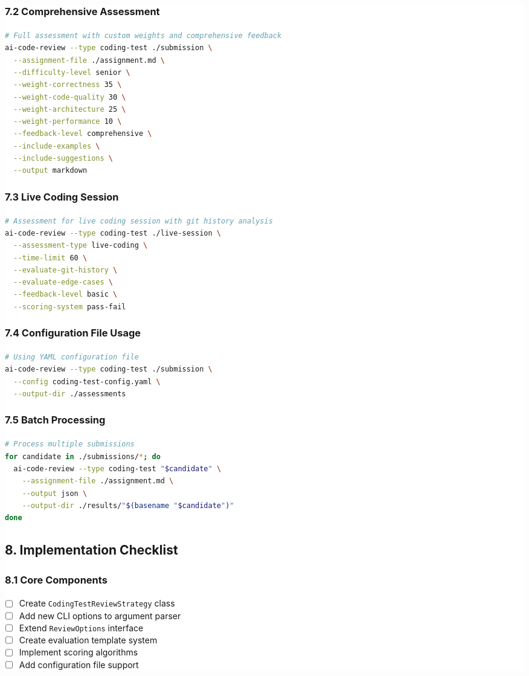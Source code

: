 ### 7.2 Comprehensive Assessment
```bash
# Full assessment with custom weights and comprehensive feedback
ai-code-review --type coding-test ./submission \
  --assignment-file ./assignment.md \
  --difficulty-level senior \
  --weight-correctness 35 \
  --weight-code-quality 30 \
  --weight-architecture 25 \
  --weight-performance 10 \
  --feedback-level comprehensive \
  --include-examples \
  --include-suggestions \
  --output markdown
```

### 7.3 Live Coding Session
```bash
# Assessment for live coding session with git history analysis
ai-code-review --type coding-test ./live-session \
  --assessment-type live-coding \
  --time-limit 60 \
  --evaluate-git-history \
  --evaluate-edge-cases \
  --feedback-level basic \
  --scoring-system pass-fail
```

### 7.4 Configuration File Usage
```bash
# Using YAML configuration file
ai-code-review --type coding-test ./submission \
  --config coding-test-config.yaml \
  --output-dir ./assessments
```

### 7.5 Batch Processing
```bash
# Process multiple submissions
for candidate in ./submissions/*; do
  ai-code-review --type coding-test "$candidate" \
    --assignment-file ./assignment.md \
    --output json \
    --output-dir ./results/"$(basename "$candidate")"
done
```

## 8. Implementation Checklist

### 8.1 Core Components
- [ ] Create `CodingTestReviewStrategy` class
- [ ] Add new CLI options to argument parser
- [ ] Extend `ReviewOptions` interface
- [ ] Create evaluation template system
- [ ] Implement scoring algorithms
- [ ] Add configuration file support
